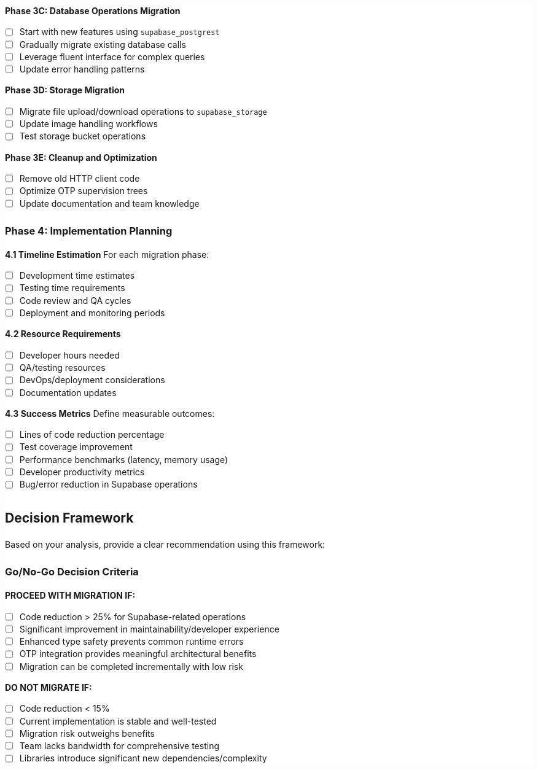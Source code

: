 **Phase 3C: Database Operations Migration**
- [ ] Start with new features using `supabase_postgrest`
- [ ] Gradually migrate existing database calls
- [ ] Leverage fluent interface for complex queries
- [ ] Update error handling patterns

**Phase 3D: Storage Migration**
- [ ] Migrate file upload/download operations to `supabase_storage`
- [ ] Update image handling workflows
- [ ] Test storage bucket operations

**Phase 3E: Cleanup and Optimization**
- [ ] Remove old HTTP client code
- [ ] Optimize OTP supervision trees
- [ ] Update documentation and team knowledge

### Phase 4: Implementation Planning

**4.1 Timeline Estimation**
For each migration phase:
- [ ] Development time estimates
- [ ] Testing time requirements
- [ ] Code review and QA cycles
- [ ] Deployment and monitoring periods

**4.2 Resource Requirements**
- [ ] Developer hours needed
- [ ] QA/testing resources
- [ ] DevOps/deployment considerations
- [ ] Documentation updates

**4.3 Success Metrics**
Define measurable outcomes:
- [ ] Lines of code reduction percentage
- [ ] Test coverage improvement
- [ ] Performance benchmarks (latency, memory usage)
- [ ] Developer productivity metrics
- [ ] Bug/error reduction in Supabase operations

## Decision Framework

Based on your analysis, provide a clear recommendation using this framework:

### Go/No-Go Decision Criteria

**PROCEED WITH MIGRATION IF:**
- [ ] Code reduction > 25% for Supabase-related operations
- [ ] Significant improvement in maintainability/developer experience
- [ ] Enhanced type safety prevents common runtime errors
- [ ] OTP integration provides meaningful architectural benefits
- [ ] Migration can be completed incrementally with low risk

**DO NOT MIGRATE IF:**
- [ ] Code reduction < 15% 
- [ ] Current implementation is stable and well-tested
- [ ] Migration risk outweighs benefits
- [ ] Team lacks bandwidth for comprehensive testing
- [ ] Libraries introduce significant new dependencies/complexity
